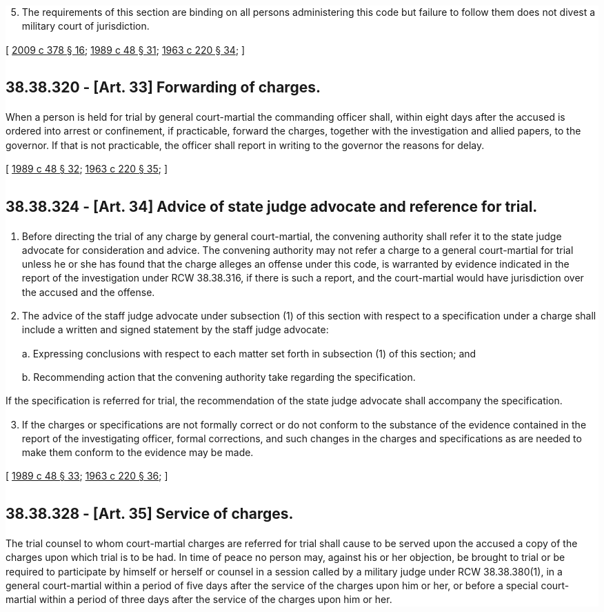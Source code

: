 5. The requirements of this section are binding on all persons administering this code but failure to follow them does not divest a military court of jurisdiction.

\[ [2009 c 378 § 16](http://lawfilesext.leg.wa.gov/biennium/2009-10/Pdf/Bills/Session%20Laws/House/1036-S.SL.pdf?cite=2009%20c%20378%20§%2016); [1989 c 48 § 31](http://leg.wa.gov/CodeReviser/documents/sessionlaw/1989c48.pdf?cite=1989%20c%2048%20§%2031); [1963 c 220 § 34](http://leg.wa.gov/CodeReviser/documents/sessionlaw/1963c220.pdf?cite=1963%20c%20220%20§%2034); \]

## 38.38.320 - [Art. 33] Forwarding of charges.
When a person is held for trial by general court-martial the commanding officer shall, within eight days after the accused is ordered into arrest or confinement, if practicable, forward the charges, together with the investigation and allied papers, to the governor. If that is not practicable, the officer shall report in writing to the governor the reasons for delay.

\[ [1989 c 48 § 32](http://leg.wa.gov/CodeReviser/documents/sessionlaw/1989c48.pdf?cite=1989%20c%2048%20§%2032); [1963 c 220 § 35](http://leg.wa.gov/CodeReviser/documents/sessionlaw/1963c220.pdf?cite=1963%20c%20220%20§%2035); \]

## 38.38.324 - [Art. 34] Advice of state judge advocate and reference for trial.
1. Before directing the trial of any charge by general court-martial, the convening authority shall refer it to the state judge advocate for consideration and advice. The convening authority may not refer a charge to a general court-martial for trial unless he or she has found that the charge alleges an offense under this code, is warranted by evidence indicated in the report of the investigation under RCW 38.38.316, if there is such a report, and the court-martial would have jurisdiction over the accused and the offense.

2. The advice of the staff judge advocate under subsection (1) of this section with respect to a specification under a charge shall include a written and signed statement by the staff judge advocate:

    a. Expressing conclusions with respect to each matter set forth in subsection (1) of this section; and

    b. Recommending action that the convening authority take regarding the specification.

If the specification is referred for trial, the recommendation of the state judge advocate shall accompany the specification.

3. If the charges or specifications are not formally correct or do not conform to the substance of the evidence contained in the report of the investigating officer, formal corrections, and such changes in the charges and specifications as are needed to make them conform to the evidence may be made.

\[ [1989 c 48 § 33](http://leg.wa.gov/CodeReviser/documents/sessionlaw/1989c48.pdf?cite=1989%20c%2048%20§%2033); [1963 c 220 § 36](http://leg.wa.gov/CodeReviser/documents/sessionlaw/1963c220.pdf?cite=1963%20c%20220%20§%2036); \]

## 38.38.328 - [Art. 35] Service of charges.
The trial counsel to whom court-martial charges are referred for trial shall cause to be served upon the accused a copy of the charges upon which trial is to be had. In time of peace no person may, against his or her objection, be brought to trial or be required to participate by himself or herself or counsel in a session called by a military judge under RCW 38.38.380(1), in a general court-martial within a period of five days after the service of the charges upon him or her, or before a special court-martial within a period of three days after the service of the charges upon him or her.
